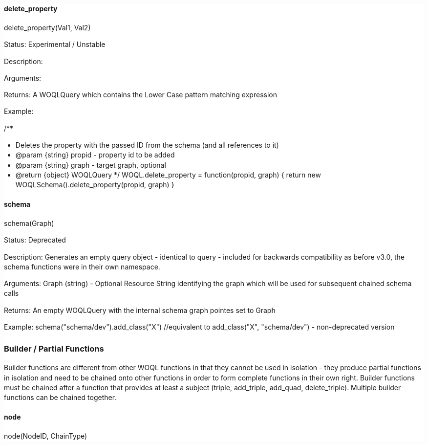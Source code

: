 #### delete_property 

delete_property(Val1, Val2) 

Status: Experimental / Unstable

Description:   

Arguments: 

Returns: 
    A WOQLQuery which contains the Lower Case pattern matching expression

Example: 

/**
 * Deletes the property with the passed ID from the schema (and all references to it)
 * @param {string} propid - property id to be added
 * @param {string} graph - target graph, optional
 * @return {object} WOQLQuery
 */
WOQL.delete_property = function(propid, graph) {
    return new WOQLSchema().delete_property(propid, graph)
}

#### schema 

schema(Graph) 

Status: Deprecated

Description: Generates an empty query object - identical to query - included for backwards compatibility as before v3.0, the schema functions were in their own namespace. 

Arguments: 
    Graph (string) - Optional Resource String identifying the graph which will be used for subsequent chained schema calls 

Returns: 
    An empty WOQLQuery with the internal schema graph pointes set to Graph 

Example: 
    schema("schema/dev").add_class("X")
    //equivalent to add_class("X", "schema/dev") - non-deprecated version


### Builder / Partial Functions

Builder functions are different from other WOQL functions in that they cannot be used in isolation - they produce partial functions in isolation and need to be chained onto other functions in order to form complete functions in their own right. Builder functions must be chained after a function that provides at least a subject (triple, add_triple, add_quad, delete_triple). Multiple builder functions can be chained together.

#### node 

node(NodeID, ChainType) 
